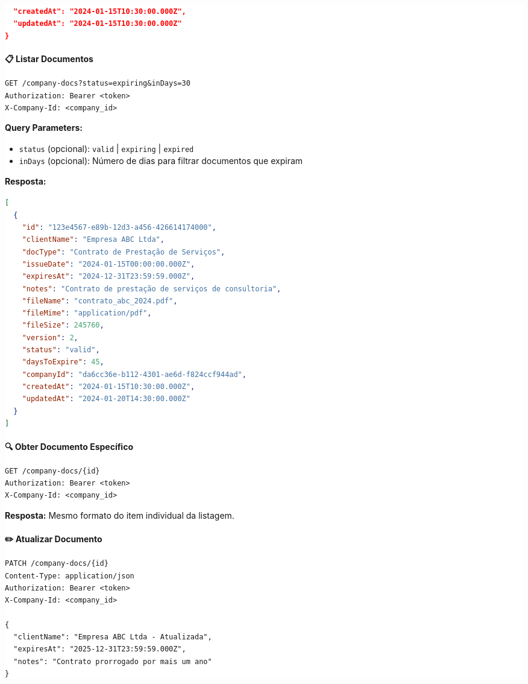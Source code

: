 ```json
  "createdAt": "2024-01-15T10:30:00.000Z",
  "updatedAt": "2024-01-15T10:30:00.000Z"
}
```

#### 📋 Listar Documentos
```http
GET /company-docs?status=expiring&inDays=30
Authorization: Bearer <token>
X-Company-Id: <company_id>
```

**Query Parameters:**
- `status` (opcional): `valid` | `expiring` | `expired`
- `inDays` (opcional): Número de dias para filtrar documentos que expiram

**Resposta:**
```json
[
  {
    "id": "123e4567-e89b-12d3-a456-426614174000",
    "clientName": "Empresa ABC Ltda",
    "docType": "Contrato de Prestação de Serviços",
    "issueDate": "2024-01-15T00:00:00.000Z",
    "expiresAt": "2024-12-31T23:59:59.000Z",
    "notes": "Contrato de prestação de serviços de consultoria",
    "fileName": "contrato_abc_2024.pdf",
    "fileMime": "application/pdf",
    "fileSize": 245760,
    "version": 2,
    "status": "valid",
    "daysToExpire": 45,
    "companyId": "da6cc36e-b112-4301-ae6d-f824ccf944ad",
    "createdAt": "2024-01-15T10:30:00.000Z",
    "updatedAt": "2024-01-20T14:30:00.000Z"
  }
]
```

#### 🔍 Obter Documento Específico
```http
GET /company-docs/{id}
Authorization: Bearer <token>
X-Company-Id: <company_id>
```

**Resposta:** Mesmo formato do item individual da listagem.

#### ✏️ Atualizar Documento
```http
PATCH /company-docs/{id}
Content-Type: application/json
Authorization: Bearer <token>
X-Company-Id: <company_id>

{
  "clientName": "Empresa ABC Ltda - Atualizada",
  "expiresAt": "2025-12-31T23:59:59.000Z",
  "notes": "Contrato prorrogado por mais um ano"
}
```

